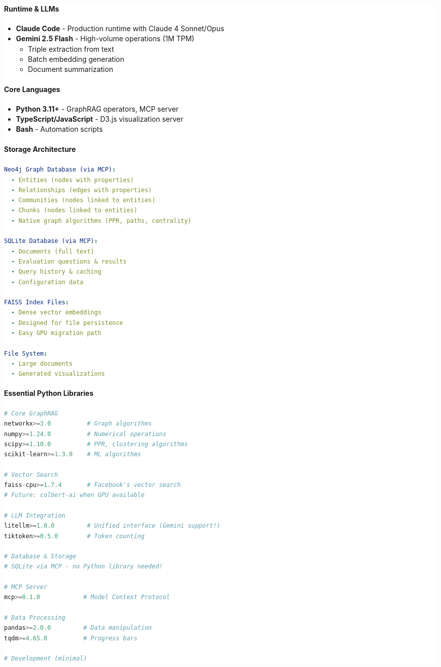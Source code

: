 #### Runtime & LLMs
- **Claude Code** - Production runtime with Claude 4 Sonnet/Opus
- **Gemini 2.5 Flash** - High-volume operations (1M TPM)
  - Triple extraction from text
  - Batch embedding generation
  - Document summarization

#### Core Languages
- **Python 3.11+** - GraphRAG operators, MCP server
- **TypeScript/JavaScript** - D3.js visualization server
- **Bash** - Automation scripts

#### Storage Architecture
```yaml
Neo4j Graph Database (via MCP):
  - Entities (nodes with properties)
  - Relationships (edges with properties)
  - Communities (nodes linked to entities)
  - Chunks (nodes linked to entities)
  - Native graph algorithms (PPR, paths, centrality)
  
SQLite Database (via MCP):
  - Documents (full text)
  - Evaluation questions & results
  - Query history & caching
  - Configuration data
  
FAISS Index Files:
  - Dense vector embeddings
  - Designed for file persistence
  - Easy GPU migration path
  
File System:
  - Large documents
  - Generated visualizations
```

#### Essential Python Libraries
```python
# Core GraphRAG
networkx>=3.0          # Graph algorithms
numpy>=1.24.0          # Numerical operations
scipy>=1.10.0          # PPR, clustering algorithms
scikit-learn>=1.3.0    # ML algorithms

# Vector Search
faiss-cpu>=1.7.4       # Facebook's vector search
# Future: colbert-ai when GPU available

# LLM Integration
litellm>=1.0.0         # Unified interface (Gemini support!)
tiktoken>=0.5.0        # Token counting

# Database & Storage
# SQLite via MCP - no Python library needed!

# MCP Server
mcp>=0.1.0            # Model Context Protocol

# Data Processing
pandas>=2.0.0         # Data manipulation
tqdm>=4.65.0          # Progress bars

# Development (minimal)
```
